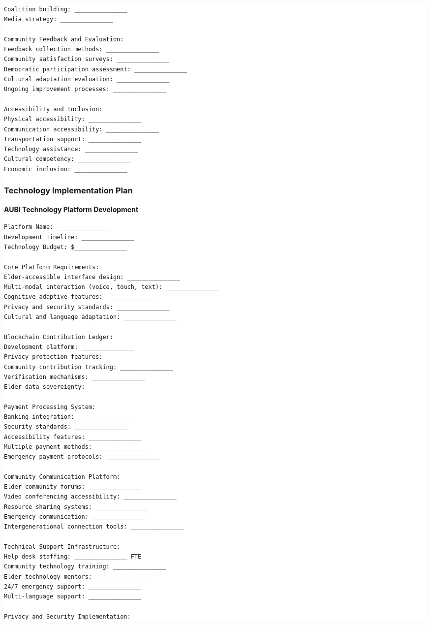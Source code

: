 ```
Coalition building: _______________
Media strategy: _______________

Community Feedback and Evaluation:
Feedback collection methods: _______________
Community satisfaction surveys: _______________
Democratic participation assessment: _______________
Cultural adaptation evaluation: _______________
Ongoing improvement processes: _______________

Accessibility and Inclusion:
Physical accessibility: _______________
Communication accessibility: _______________
Transportation support: _______________
Technology assistance: _______________
Cultural competency: _______________
Economic inclusion: _______________
```

### Technology Implementation Plan

**AUBI Technology Platform Development**
```
Platform Name: _______________
Development Timeline: _______________
Technology Budget: $_______________

Core Platform Requirements:
Elder-accessible interface design: _______________
Multi-modal interaction (voice, touch, text): _______________
Cognitive-adaptive features: _______________
Privacy and security standards: _______________
Cultural and language adaptation: _______________

Blockchain Contribution Ledger:
Development platform: _______________
Privacy protection features: _______________
Community contribution tracking: _______________
Verification mechanisms: _______________
Elder data sovereignty: _______________

Payment Processing System:
Banking integration: _______________
Security standards: _______________
Accessibility features: _______________
Multiple payment methods: _______________
Emergency payment protocols: _______________

Community Communication Platform:
Elder community forums: _______________
Video conferencing accessibility: _______________
Resource sharing systems: _______________
Emergency communication: _______________
Intergenerational connection tools: _______________

Technical Support Infrastructure:
Help desk staffing: _______________ FTE
Community technology training: _______________
Elder technology mentors: _______________
24/7 emergency support: _______________
Multi-language support: _______________

Privacy and Security Implementation:
```